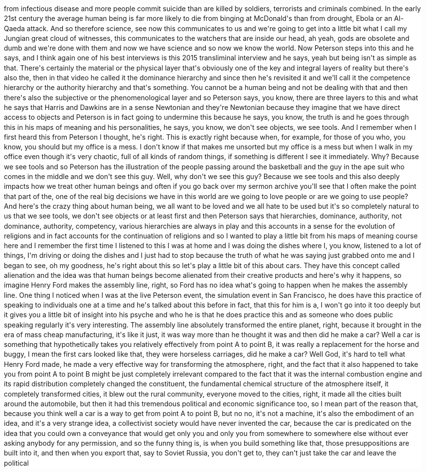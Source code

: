 from infectious disease and more people commit suicide than are killed by soldiers, terrorists and criminals combined. In the early 21st century the average human being is far more likely to die from binging at McDonald's than from drought, Ebola or an Al-Qaeda attack. And so therefore science, see now this communicates to us and we're going to get into a little bit what I call my Jungian great cloud of witnesses, this communicates to the watchers that are inside our head, ah yeah, gods are obsolete and dumb and we're done with them and now we have science and so now we know the world. Now Peterson steps into this and he says, and I think again one of his best interviews is this 2015 transliminal interview and he says, yeah but being isn't as simple as that. There's certainly the material or the physical layer that's obviously one of the key and integral layers of reality but there's also the, then in that video he called it the dominance hierarchy and since then he's revisited it and we'll call it the competence hierarchy or the authority hierarchy and that's something. You cannot be a human being and not be dealing with that and then there's also the subjective or the phenomenological layer and so Peterson says, you know, there are three layers to this and what he says that Harris and Dawkins are in a sense Newtonian and they're Newtonian because they imagine that we have direct access to objects and Peterson is in fact going to undermine this because he says, you know, the truth is and he goes through this in his maps of meaning and his personalities, he says, you know, we don't see objects, we see tools. And I remember when I first heard this from Peterson I thought, he's right. This is exactly right because when, for example, for those of you who, you know, you should but my office is a mess. I don't know if that makes me unsorted but my office is a mess but when I walk in my office even though it's very chaotic, full of all kinds of random things, if something is different I see it immediately. Why? Because we see tools and so Peterson has the illustration of the people passing around the basketball and the guy in the ape suit who comes in the middle and we don't see this guy. Well, why don't we see this guy? Because we see tools and this also deeply impacts how we treat other human beings and often if you go back over my sermon archive you'll see that I often make the point that part of the, one of the real big decisions we have in this world are we going to love people or are we going to use people? And here's the crazy thing about human being, we all want to be loved and we all hate to be used but it's so completely natural to us that we see tools, we don't see objects or at least first and then Peterson says that hierarchies, dominance, authority, not dominance, authority, competency, various hierarchies are always in play and this accounts in a sense for the evolution of religions and in fact accounts for the continuation of religions and so I wanted to play a little bit from his maps of meaning course here and I remember the first time I listened to this I was at home and I was doing the dishes where I, you know, listened to a lot of things, I'm driving or doing the dishes and I just had to stop because the truth of what he was saying just grabbed onto me and I began to see, oh my goodness, he's right about this so let's play a little bit of this about cars. They have this concept called alienation and the idea was that human beings become alienated from their creative products and here's why it happens, so imagine Henry Ford makes the assembly line, right, so Ford has no idea what's going to happen when he makes the assembly line. One thing I noticed when I was at the live Peterson event, the simulation event in San Francisco, he does have this practice of speaking to individuals one at a time and he's talked about this before in fact, that this for him is a, I won't go into it too deeply but it gives you a little bit of insight into his psyche and who he is that he does practice this and as someone who does public speaking regularly it's very interesting. The assembly line absolutely transformed the entire planet, right, because it brought in the era of mass cheap manufacturing, it's like it just, it was way more than he thought it was and then did he make a car? Well a car is something that hypothetically takes you relatively effectively from point A to point B, it was really a replacement for the horse and buggy, I mean the first cars looked like that, they were horseless carriages, did he make a car? Well God, it's hard to tell what Henry Ford made, he made a very effective way for transforming the atmosphere, right, and the fact that it also happened to take you from point A to point B might be just completely irrelevant compared to the fact that it was the internal combustion engine and its rapid distribution completely changed the constituent, the fundamental chemical structure of the atmosphere itself, it completely transformed cities, it blew out the rural community, everyone moved to the cities, right, it made all the cities built around the automobile, but then it had this tremendous political and economic significance too, so I mean part of the reason that, because you think well a car is a way to get from point A to point B, but no no, it's not a machine, it's also the embodiment of an idea, and it's a very strange idea, a collectivist society would have never invented the car, because the car is predicated on the idea that you could own a conveyance that would get only you and only you from somewhere to somewhere else without ever asking anybody for any permission, and so the funny thing is, is when you build something like that, those presuppositions are built into it, and then when you export that, say to Soviet Russia, you don't get to, they can't just take the car and leave the political